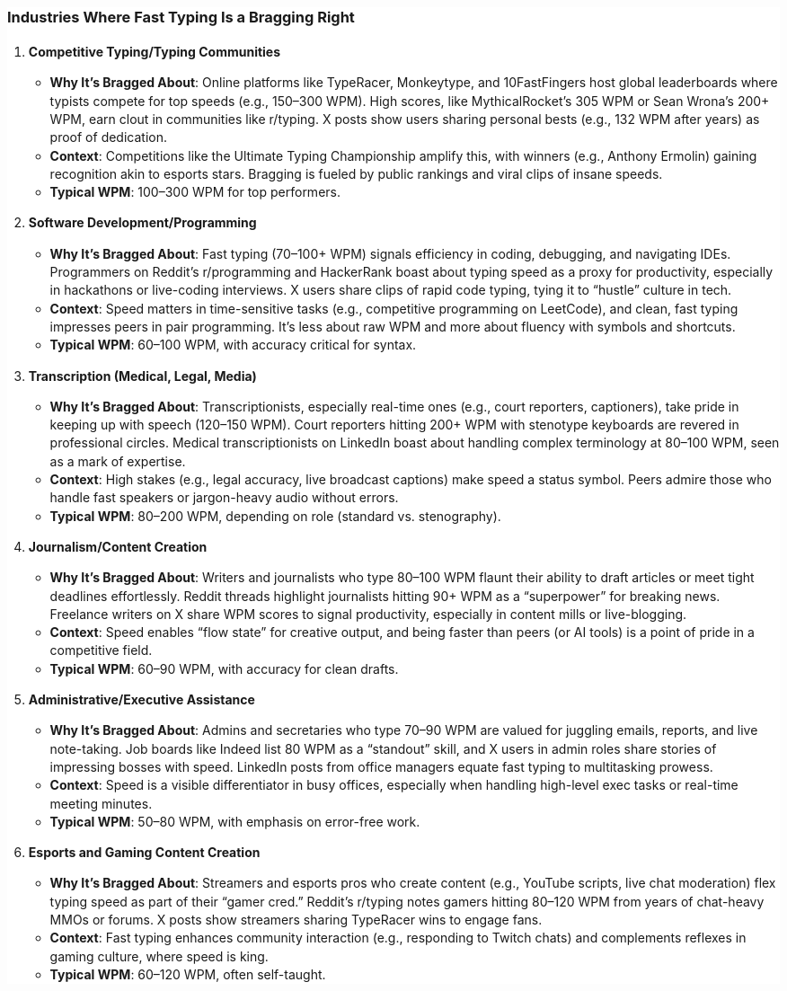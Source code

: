 ### Industries Where Fast Typing Is a Bragging Right
1. **Competitive Typing/Typing Communities**
   - **Why It’s Bragged About**: Online platforms like TypeRacer, Monkeytype, and 10FastFingers host global leaderboards where typists compete for top speeds (e.g., 150–300 WPM). High scores, like MythicalRocket’s 305 WPM or Sean Wrona’s 200+ WPM, earn clout in communities like r/typing.  X posts show users sharing personal bests (e.g., 132 WPM after years) as proof of dedication. 
   - **Context**: Competitions like the Ultimate Typing Championship amplify this, with winners (e.g., Anthony Ermolin) gaining recognition akin to esports stars. Bragging is fueled by public rankings and viral clips of insane speeds. 
   - **Typical WPM**: 100–300 WPM for top performers.

2. **Software Development/Programming**
   - **Why It’s Bragged About**: Fast typing (70–100+ WPM) signals efficiency in coding, debugging, and navigating IDEs. Programmers on Reddit’s r/programming and HackerRank boast about typing speed as a proxy for productivity, especially in hackathons or live-coding interviews.  X users share clips of rapid code typing, tying it to “hustle” culture in tech. 
   - **Context**: Speed matters in time-sensitive tasks (e.g., competitive programming on LeetCode), and clean, fast typing impresses peers in pair programming. It’s less about raw WPM and more about fluency with symbols and shortcuts.
   - **Typical WPM**: 60–100 WPM, with accuracy critical for syntax.

3. **Transcription (Medical, Legal, Media)**
   - **Why It’s Bragged About**: Transcriptionists, especially real-time ones (e.g., court reporters, captioners), take pride in keeping up with speech (120–150 WPM). Court reporters hitting 200+ WPM with stenotype keyboards are revered in professional circles.  Medical transcriptionists on LinkedIn boast about handling complex terminology at 80–100 WPM, seen as a mark of expertise. 
   - **Context**: High stakes (e.g., legal accuracy, live broadcast captions) make speed a status symbol. Peers admire those who handle fast speakers or jargon-heavy audio without errors.
   - **Typical WPM**: 80–200 WPM, depending on role (standard vs. stenography).

4. **Journalism/Content Creation**
   - **Why It’s Bragged About**: Writers and journalists who type 80–100 WPM flaunt their ability to draft articles or meet tight deadlines effortlessly. Reddit threads highlight journalists hitting 90+ WPM as a “superpower” for breaking news.  Freelance writers on X share WPM scores to signal productivity, especially in content mills or live-blogging. 
   - **Context**: Speed enables “flow state” for creative output, and being faster than peers (or AI tools) is a point of pride in a competitive field.
   - **Typical WPM**: 60–90 WPM, with accuracy for clean drafts.

5. **Administrative/Executive Assistance**
   - **Why It’s Bragged About**: Admins and secretaries who type 70–90 WPM are valued for juggling emails, reports, and live note-taking. Job boards like Indeed list 80 WPM as a “standout” skill, and X users in admin roles share stories of impressing bosses with speed.  LinkedIn posts from office managers equate fast typing to multitasking prowess. 
   - **Context**: Speed is a visible differentiator in busy offices, especially when handling high-level exec tasks or real-time meeting minutes.
   - **Typical WPM**: 50–80 WPM, with emphasis on error-free work.

6. **Esports and Gaming Content Creation**
   - **Why It’s Bragged About**: Streamers and esports pros who create content (e.g., YouTube scripts, live chat moderation) flex typing speed as part of their “gamer cred.” Reddit’s r/typing notes gamers hitting 80–120 WPM from years of chat-heavy MMOs or forums.  X posts show streamers sharing TypeRacer wins to engage fans. 
   - **Context**: Fast typing enhances community interaction (e.g., responding to Twitch chats) and complements reflexes in gaming culture, where speed is king.
   - **Typical WPM**: 60–120 WPM, often self-taught.
